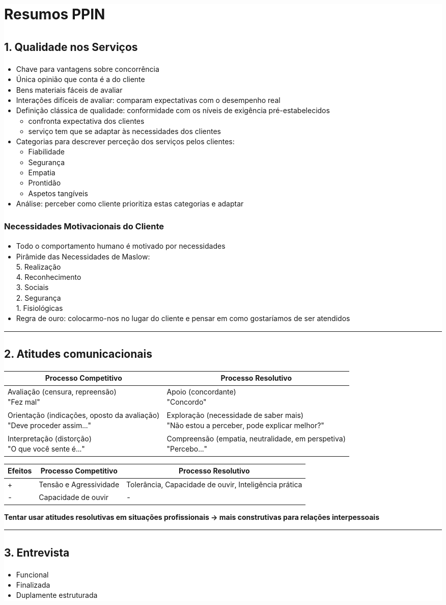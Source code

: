 # Resumos PPIN

## 1. Qualidade nos Serviços
- Chave para vantagens sobre concorrência
- Única opinião que conta é a do cliente
- Bens materiais fáceis de avaliar
- Interações difíceis de avaliar: comparam expectativas com o desempenho real
- Definição clássica de qualidade: conformidade com os níveis de exigência pré-estabelecidos
    - confronta expectativa dos clientes
    - serviço tem que se adaptar às necessidades dos clientes
- Categorias para descrever perceção dos serviços pelos clientes:
    - Fiabilidade
    - Segurança
    - Empatia
    - Prontidão
    - Aspetos tangíveis
- Análise: perceber como cliente prioritiza estas categorias e adaptar

### Necessidades Motivacionais do Cliente
- Todo o comportamento humano é motivado por necessidades
- Pirâmide das Necessidades de Maslow:<br>
    5. Realização<br>4. Reconhecimento<br>3. Sociais<br>2. Segurança<br>1. Fisiológicas<br>
- Regra de ouro: colocarmo-nos no lugar do cliente e pensar em como gostaríamos de ser atendidos

-----------------------------------------------------------------
## 2. Atitudes comunicacionais
| Processo Competitivo | Processo Resolutivo |
| - | - |
| Avaliação (censura, repreensão)<br>"Fez mal" | Apoio (concordante)<br>"Concordo" |
| Orientação (indicações, oposto da avaliação)<br>"Deve proceder assim..." | Exploração (necessidade de saber mais)<br>"Não estou a perceber, pode explicar melhor?" |
| Interpretação (distorção)<br>"O que você sente é..." | Compreensão (empatia, neutralidade, em perspetiva)<br>"Percebo..." |

| Efeitos | Processo Competitivo | Processo Resolutivo |
| - | - | - |
| + | Tensão e Agressividade | Tolerância, Capacidade de ouvir, Inteligência prática |
| - | Capacidade de ouvir | - |

**Tentar usar atitudes resolutivas em situações profissionais -> mais construtivas para relações interpessoais**

-----------------------------------------------------------------
## 3. Entrevista
- Funcional
- Finalizada
- Duplamente estruturada

